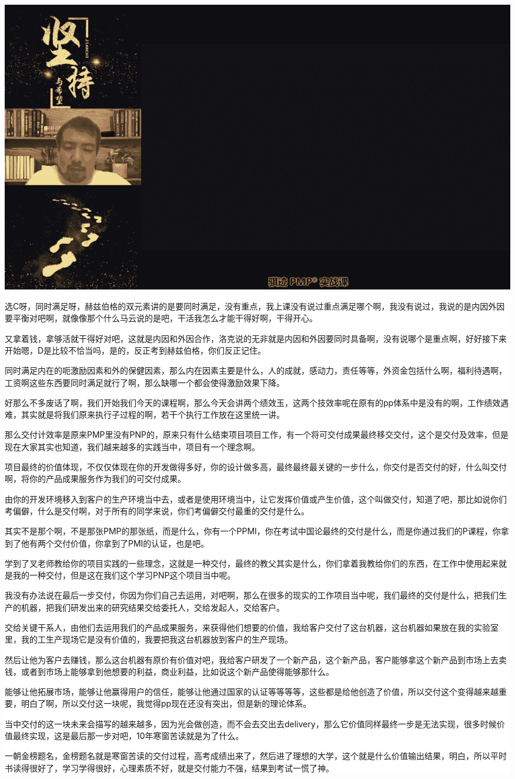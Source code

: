 ![](img/e2714d1f513502500e4a5fef9e8ff938_3.png)

选C呀，同时满足呀，赫兹伯格的双元素讲的是要同时满足，没有重点，我上课没有说过重点满足哪个啊，我没有说过，我说的是内因外因要平衡对吧啊，就像像那个什么马云说的是吧，干活我怎么才能干得好啊，干得开心。

又拿着钱，拿够活就干得好对吧，这就是内因和外因合作，洛克说的无非就是内因和外因要同时具备啊，没有说哪个是重点啊，好好接下来开始嗯，D是比较不恰当吗，是的，反正考到赫兹伯格，你们反正记住。

同时满足内在的呃激励因素和外的保健因素，那么内在因素主要是什么，人的成就，感动力，责任等等，外资金包括什么啊，福利待遇啊，工资啊这些东西要同时满足就行了啊，那么缺哪一个都会使得激励效果下降。

好那么不多废话了啊，我们开始我们今天的课程啊，那么今天会讲两个绩效玉，这两个技效率呢在原有的pp体系中是没有的啊，工作绩效遇难，其实就是将我们原来执行子过程的啊，若干个执行工作放在这里统一讲。

那么交付计效率是原来PMP里没有PNP的，原来只有什么结束项目项目工作，有一个将可交付成果最终移交交付，这个是交付及效率，但是现在大家其实也知道，我们越来越多的实践当中，项目有一个理念啊。

项目最终的价值体现，不仅仅体现在你的开发做得多好，你的设计做多高，最终最终最关键的一步什么，你交付是否交付的好，什么叫交付啊，将你的产品成果服务作为我们的可交付成果。

由你的开发环境移入到客户的生产环境当中去，或者是使用环境当中，让它发挥价值或产生价值，这个叫做交付，知道了吧，那比如说你们考偏僻，什么是交付啊，对于所有的同学来说，你们考偏僻交付最重的交付是什么。

其实不是那个啊，不是那张PMP的那张纸，而是什么，你有一个PPMI，你在考试中国论最终的交付是什么，而是你通过我们的P课程，你拿到了他有两个交付价值，你拿到了PMI的认证，也是吧。

学到了叉老师教给你的项目实践的一些理念，这就是一种交付，最终的教父其实是什么，你们拿着我教给你们的东西，在工作中使用起来就是我的一种交付，但是这在我们这个学习PNP这个项目当中呢。

我没有办法说在最后一步交付，你因为你们自己去运用，对吧啊，那么在很多的现实的工作项目当中呢，我们最终的交付是什么，把我们生产的机器，把我们研发出来的研究结果交给委托人，交给发起人，交给客户。

交给关键干系人，由他们去运用我们的产品成果服务，来获得他们想要的价值，我给客户交付了这台机器，这台机器如果放在我的实验室里，我的工生产现场它是没有价值的，我要把我这台机器放到客户的生产现场。

然后让他为客户去赚钱，那么这台机器有原价有价值对吧，我给客户研发了一个新产品，这个新产品，客户能够拿这个新产品到市场上去卖钱，或者到市场上能够拿到他想要的利益，商业利益，比如说这个新产品使得能够那什么。

能够让他拓展市场，能够让他赢得用户的信任，能够让他通过国家的认证等等等等，这些都是给他创造了价值，所以交付这个变得越来越重要，明白了啊，所以交付这一块呢，我觉得pp现在还没有突出，但是新的理论体系。

当中交付的这一块未来会描写的越来越多，因为光会做创造，而不会去交出去delivery，那么它价值同样最终一步是无法实现，很多时候价值最终实现，这是最后那一步对吧，10年寒窗苦读就是为了什么。

一朝金榜题名，金榜题名就是寒窗苦读的交付过程，高考成绩出来了，然后进了理想的大学，这个就是什么价值输出结果，明白，所以平时书读得很好了，学习学得很好，心理素质不好，就是交付能力不强，结果到考试一慌了神。
